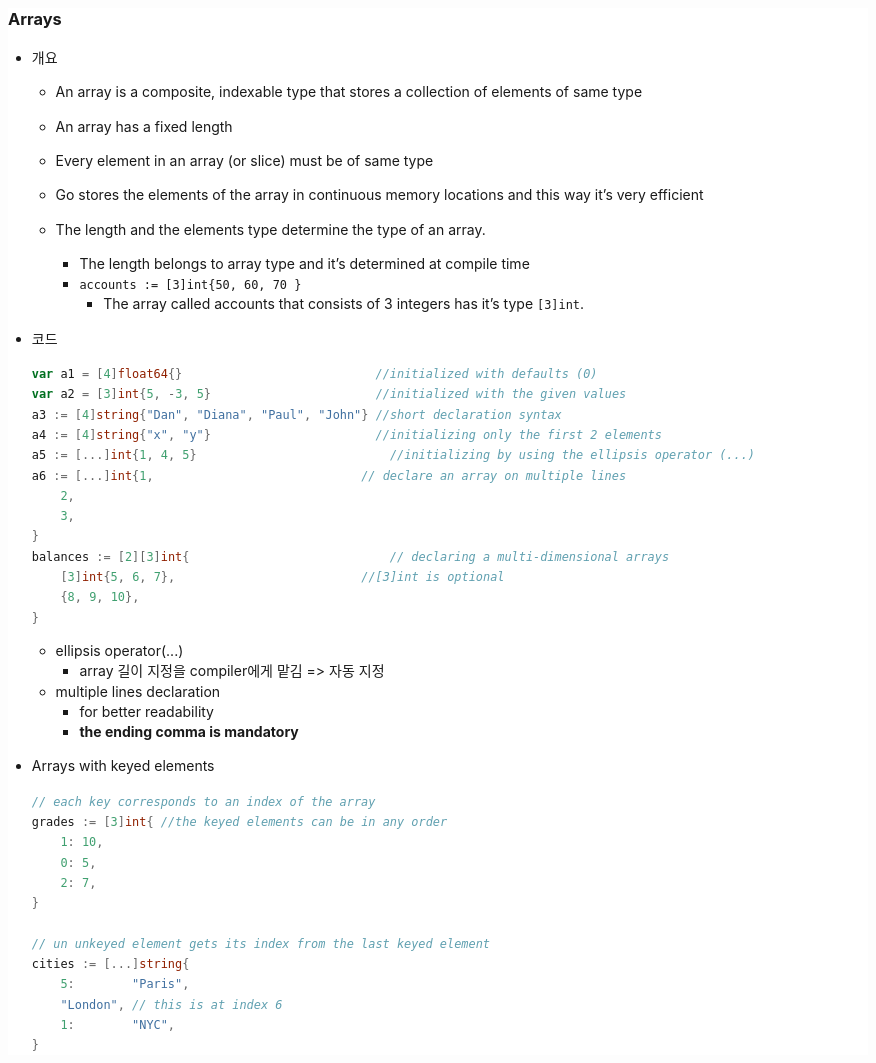 

### Arrays

- 개요

  - An array is a composite, indexable type that stores a collection of elements of same type

  - An array has a fixed length

  - Every element in an array (or slice) must be of same type

  - Go stores the elements of the array in continuous memory locations and this way it’s very efficient

  - The length and the elements type determine the type of an array. 
    - The length belongs to array type and it’s determined at compile time
    - `accounts := [3]int{50, 60, 70 }` 
      - The array called accounts that consists of 3 integers has it’s type `[3]int`.

- 코드

  ```go
  var a1 = [4]float64{}                           //initialized with defaults (0)
  var a2 = [3]int{5, -3, 5}                       //initialized with the given values
  a3 := [4]string{"Dan", "Diana", "Paul", "John"} //short declaration syntax
  a4 := [4]string{"x", "y"}                       //initializing only the first 2 elements
  a5 := [...]int{1, 4, 5}							//initializing by using the ellipsis operator (...) 
  a6 := [...]int{1,								// declare an array on multiple lines
      2,
      3,
  }
  balances := [2][3]int{							// declaring a multi-dimensional arrays
      [3]int{5, 6, 7}, 							//[3]int is optional
      {8, 9, 10},
  }
  ```

  - ellipsis operator(...)
    - array 길이 지정을 compiler에게 맡김 => 자동 지정
  - multiple lines declaration
    - for better readability
    - **the ending comma is mandatory**

- Arrays with keyed elements

  ```go
  // each key corresponds to an index of the array
  grades := [3]int{ //the keyed elements can be in any order
      1: 10,
      0: 5,
      2: 7,
  }
  
  // un unkeyed element gets its index from the last keyed element
  cities := [...]string{
      5:        "Paris",
      "London", // this is at index 6
      1:        "NYC",
  }
  ```
  